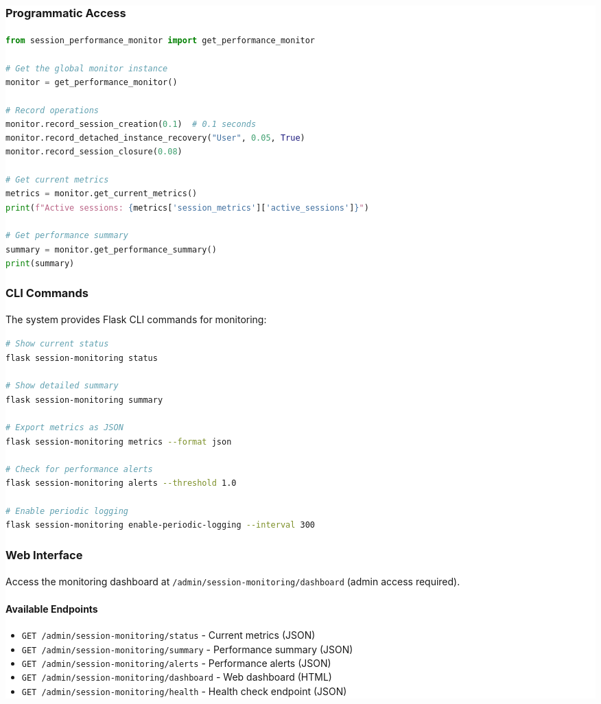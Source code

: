 ### Programmatic Access

```python
from session_performance_monitor import get_performance_monitor

# Get the global monitor instance
monitor = get_performance_monitor()

# Record operations
monitor.record_session_creation(0.1)  # 0.1 seconds
monitor.record_detached_instance_recovery("User", 0.05, True)
monitor.record_session_closure(0.08)

# Get current metrics
metrics = monitor.get_current_metrics()
print(f"Active sessions: {metrics['session_metrics']['active_sessions']}")

# Get performance summary
summary = monitor.get_performance_summary()
print(summary)
```

### CLI Commands

The system provides Flask CLI commands for monitoring:

```bash
# Show current status
flask session-monitoring status

# Show detailed summary
flask session-monitoring summary

# Export metrics as JSON
flask session-monitoring metrics --format json

# Check for performance alerts
flask session-monitoring alerts --threshold 1.0

# Enable periodic logging
flask session-monitoring enable-periodic-logging --interval 300
```

### Web Interface

Access the monitoring dashboard at `/admin/session-monitoring/dashboard` (admin access required).

#### Available Endpoints

- `GET /admin/session-monitoring/status` - Current metrics (JSON)
- `GET /admin/session-monitoring/summary` - Performance summary (JSON)
- `GET /admin/session-monitoring/alerts` - Performance alerts (JSON)
- `GET /admin/session-monitoring/dashboard` - Web dashboard (HTML)
- `GET /admin/session-monitoring/health` - Health check endpoint (JSON)
